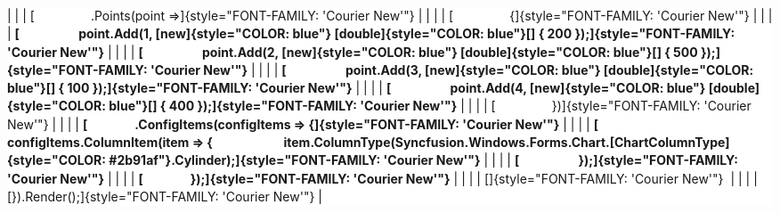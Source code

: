 |                                                                                                                                                                                                                                   |
| [                .Points(point =\>]{style="FONT-FAMILY: 'Courier New'"}                                                                                                                                                           |
|                                                                                                                                                                                                                                   |
| [                {]{style="FONT-FAMILY: 'Courier New'"}                                                                                                                                                                           |
|                                                                                                                                                                                                                                   |
| **[                    point.Add(1, [new]{style="COLOR: blue"} [double]{style="COLOR: blue"}\[\] { 200 });]{style="FONT-FAMILY: 'Courier New'"}**                                                                                 |
|                                                                                                                                                                                                                                   |
| **[                    point.Add(2, [new]{style="COLOR: blue"} [double]{style="COLOR: blue"}\[\] { 500 });]{style="FONT-FAMILY: 'Courier New'"}**                                                                                 |
|                                                                                                                                                                                                                                   |
| **[                    point.Add(3, [new]{style="COLOR: blue"} [double]{style="COLOR: blue"}\[\] { 100 });]{style="FONT-FAMILY: 'Courier New'"}**                                                                                 |
|                                                                                                                                                                                                                                   |
| **[                    point.Add(4, [new]{style="COLOR: blue"} [double]{style="COLOR: blue"}\[\] { 400 });]{style="FONT-FAMILY: 'Courier New'"}**                                                                                 |
|                                                                                                                                                                                                                                   |
| [                })]{style="FONT-FAMILY: 'Courier New'"}                                                                                                                                                                          |
|                                                                                                                                                                                                                                   |
| **[                .ConfigItems(configItems =\> {]{style="FONT-FAMILY: 'Courier New'"}**                                                                                                                                          |
|                                                                                                                                                                                                                                   |
| **[                    configItems.ColumnItem(item =\> {                        item.ColumnType(Syncfusion.Windows.Forms.Chart.[ChartColumnType]{style="COLOR: #2b91af"}.Cylinder);]{style="FONT-FAMILY: 'Courier New'"}**        |
|                                                                                                                                                                                                                                   |
| **[                    });]{style="FONT-FAMILY: 'Courier New'"}**                                                                                                                                                                 |
|                                                                                                                                                                                                                                   |
| **[                });]{style="FONT-FAMILY: 'Courier New'"}**                                                                                                                                                                     |
|                                                                                                                                                                                                                                   |
| []{style="FONT-FAMILY: 'Courier New'"}                                                                                                                                                                                            |
|                                                                                                                                                                                                                                   |
| [}).Render();]{style="FONT-FAMILY: 'Courier New'"}                                                                                                                                                                                |
